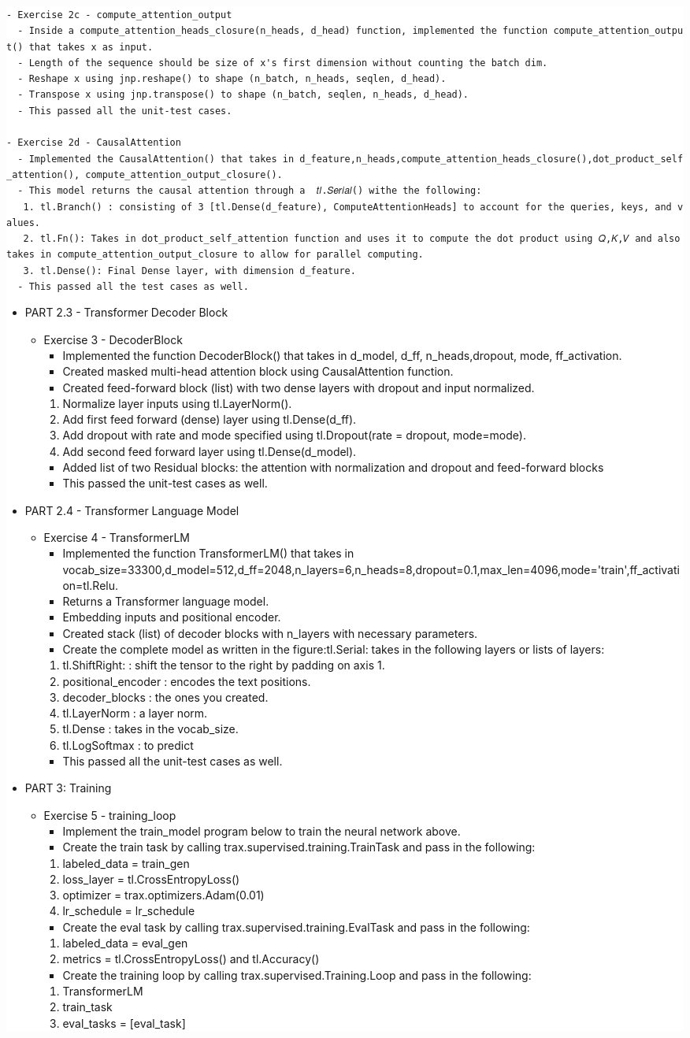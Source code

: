     - Exercise 2c - compute_attention_output
      - Inside a compute_attention_heads_closure(n_heads, d_head) function, implemented the function compute_attention_output() that takes x as input.
      - Length of the sequence should be size of x's first dimension without counting the batch dim.
      - Reshape x using jnp.reshape() to shape (n_batch, n_heads, seqlen, d_head).
      - Transpose x using jnp.transpose() to shape (n_batch, seqlen, n_heads, d_head).
      - This passed all the unit-test cases.

    - Exercise 2d - CausalAttention
      - Implemented the CausalAttention() that takes in d_feature,n_heads,compute_attention_heads_closure(),dot_product_self_attention(), compute_attention_output_closure(). 
      - This model returns the causal attention through a  𝑡𝑙.𝑆𝑒𝑟𝑖𝑎𝑙() withe the following:
       1. tl.Branch() : consisting of 3 [tl.Dense(d_feature), ComputeAttentionHeads] to account for the queries, keys, and values.
       2. tl.Fn(): Takes in dot_product_self_attention function and uses it to compute the dot product using 𝑄,𝐾,𝑉 and also takes in compute_attention_output_closure to allow for parallel computing.
       3. tl.Dense(): Final Dense layer, with dimension d_feature.
      - This passed all the test cases as well.
  
  - PART 2.3 - Transformer Decoder Block
    - Exercise 3 - DecoderBlock
      - Implemented the function DecoderBlock() that takes in d_model, d_ff, n_heads,dropout, mode, ff_activation.
      - Created masked multi-head attention block using CausalAttention function.
      - Created feed-forward block (list) with two dense layers with dropout and input normalized.
       1. Normalize layer inputs using tl.LayerNorm().
       2. Add first feed forward (dense) layer using tl.Dense(d_ff).
       3. Add dropout with rate and mode specified using tl.Dropout(rate = dropout, mode=mode).
       4. Add second feed forward layer using tl.Dense(d_model).
      - Added list of two Residual blocks: the attention with normalization and dropout and feed-forward blocks
      - This passed the unit-test cases as well.

  - PART 2.4 - Transformer Language Model
    - Exercise 4 - TransformerLM
      - Implemented the function TransformerLM() that takes in vocab_size=33300,d_model=512,d_ff=2048,n_layers=6,n_heads=8,dropout=0.1,max_len=4096,mode='train',ff_activation=tl.Relu.
      - Returns a Transformer language model.
      - Embedding inputs and positional encoder.
      - Created stack (list) of decoder blocks with n_layers with necessary parameters.
      - Create the complete model as written in the figure:tl.Serial: takes in the following layers or lists of layers:
       1. tl.ShiftRight: : shift the tensor to the right by padding on axis 1.
       2. positional_encoder : encodes the text positions.
       3. decoder_blocks : the ones you created.
       4. tl.LayerNorm : a layer norm.
       5. tl.Dense : takes in the vocab_size.
       6. tl.LogSoftmax : to predict 
      - This passed all the unit-test cases as well.
 
  - PART 3: Training
    - Exercise 5 - training_loop
      - Implement the train_model program below to train the neural network above.
      - Create the train task by calling trax.supervised.training.TrainTask and pass in the following:
       1. labeled_data = train_gen
       2. loss_layer = tl.CrossEntropyLoss()
       3. optimizer = trax.optimizers.Adam(0.01)
       4. lr_schedule = lr_schedule
      - Create the eval task by calling trax.supervised.training.EvalTask and pass in the following:
       1. labeled_data = eval_gen
       2. metrics = tl.CrossEntropyLoss() and tl.Accuracy()
      - Create the training loop by calling trax.supervised.Training.Loop and pass in the following:
       1. TransformerLM
       2. train_task
       3. eval_tasks = [eval_task]